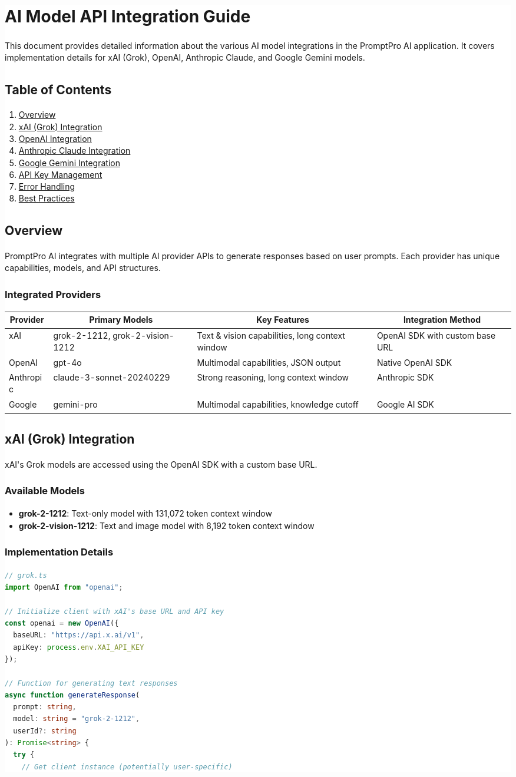 # AI Model API Integration Guide

This document provides detailed information about the various AI model integrations in the PromptPro AI application. It covers implementation details for xAI (Grok), OpenAI, Anthropic Claude, and Google Gemini models.

## Table of Contents

1. [Overview](#overview)
2. [xAI (Grok) Integration](#xai-grok-integration)
3. [OpenAI Integration](#openai-integration)
4. [Anthropic Claude Integration](#anthropic-claude-integration)
5. [Google Gemini Integration](#google-gemini-integration)
6. [API Key Management](#api-key-management)
7. [Error Handling](#error-handling)
8. [Best Practices](#best-practices)

## Overview

PromptPro AI integrates with multiple AI provider APIs to generate responses based on user prompts. Each provider has unique capabilities, models, and API structures.

### Integrated Providers

| Provider | Primary Models | Key Features | Integration Method |
|----------|----------------|--------------|-------------------|
| xAI      | grok-2-1212, grok-2-vision-1212 | Text & vision capabilities, long context window | OpenAI SDK with custom base URL |
| OpenAI   | gpt-4o | Multimodal capabilities, JSON output | Native OpenAI SDK |
| Anthropic | claude-3-sonnet-20240229 | Strong reasoning, long context window | Anthropic SDK |
| Google   | gemini-pro | Multimodal capabilities, knowledge cutoff | Google AI SDK |

## xAI (Grok) Integration

xAI's Grok models are accessed using the OpenAI SDK with a custom base URL.

### Available Models

- **grok-2-1212**: Text-only model with 131,072 token context window
- **grok-2-vision-1212**: Text and image model with 8,192 token context window

### Implementation Details

```typescript
// grok.ts
import OpenAI from "openai";

// Initialize client with xAI's base URL and API key
const openai = new OpenAI({ 
  baseURL: "https://api.x.ai/v1", 
  apiKey: process.env.XAI_API_KEY 
});

// Function for generating text responses
async function generateResponse(
  prompt: string,
  model: string = "grok-2-1212",
  userId?: string
): Promise<string> {
  try {
    // Get client instance (potentially user-specific)
```